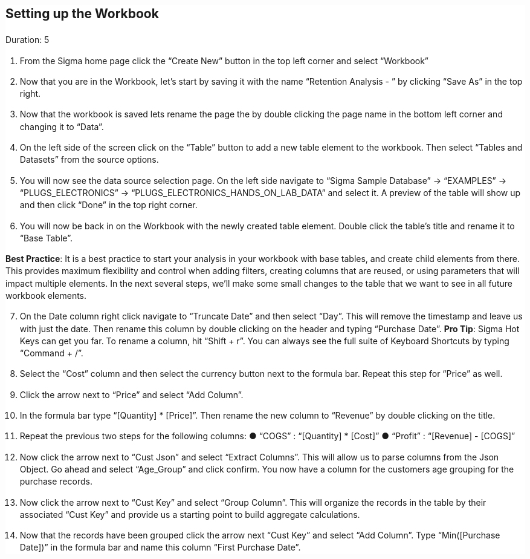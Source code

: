 ## Setting up the Workbook 
Duration: 5


1. From the Sigma home page click the “Create New” button in the top left corner and select “Workbook”

2. Now that you are in the Workbook, let’s start by saving it with the name “Retention Analysis - <Your Name> ” by clicking “Save As” in the top right.

3. Now that the workbook is saved lets rename the page the by double clicking the page name in the bottom left corner and changing it to “Data”.

4. On the left side of the screen click on the “Table” button to add a new table element to the workbook. Then select “Tables and Datasets” from the source options.

5. You will now see the data source selection page. On the left side navigate to “Sigma Sample Database” → “EXAMPLES” → “PLUGS_ELECTRONICS” → “PLUGS_ELECTRONICS_HANDS_ON_LAB_DATA” and select it. A preview of the table will show up and then click “Done” in the top right corner.

6.  You will now be back in on the Workbook with the newly created table element. Double click the table’s title and rename it to “Base Table”.

<strong>Best Practice</strong>: It is a best practice to start your analysis in your workbook with base tables, and create child elements from there. This provides maximum flexibility and control when adding filters, creating columns that are reused, or using parameters that will impact multiple elements. In the next several steps, we’ll make some small changes to the table that we want to see in all future workbook elements.

7. On the Date column right click navigate to “Truncate Date” and then select “Day”. This will remove the timestamp and leave us with just the date. Then rename this column by double clicking on the header and typing “Purchase Date”.
<strong>Pro Tip</strong>: Sigma Hot Keys can get you far. To rename a column, hit “Shift + r”. You can always see the full suite of Keyboard Shortcuts by typing “Command + /”.

8. Select the “Cost” column and then select the currency button next to the formula bar. Repeat this step for “Price” as well.

9. Click the arrow next to “Price” and select “Add Column”.

10.  In the formula bar type “[Quantity] * [Price]”. Then rename the new column to “Revenue” by double clicking on the title.

11.  Repeat the previous two steps for the following columns:
● “COGS” : “[Quantity] * [Cost]”
● “Profit” : “[Revenue] - [COGS]”

12. Now click the arrow next to “Cust Json” and select “Extract Columns”.
This will allow us to parse columns from the Json Object. Go ahead and select “Age_Group” and click confirm. You now have a column for the customers age grouping for the purchase records.

13. Now click the arrow next to “Cust Key” and select “Group Column”. This will organize the records in the table by their associated “Cust Key” and provide us a starting point to build aggregate calculations.

14. Now that the records have been grouped click the arrow next “Cust Key” and select “Add Column”. Type “Min([Purchase Date])” in the formula bar and name this column “First Purchase Date”.
